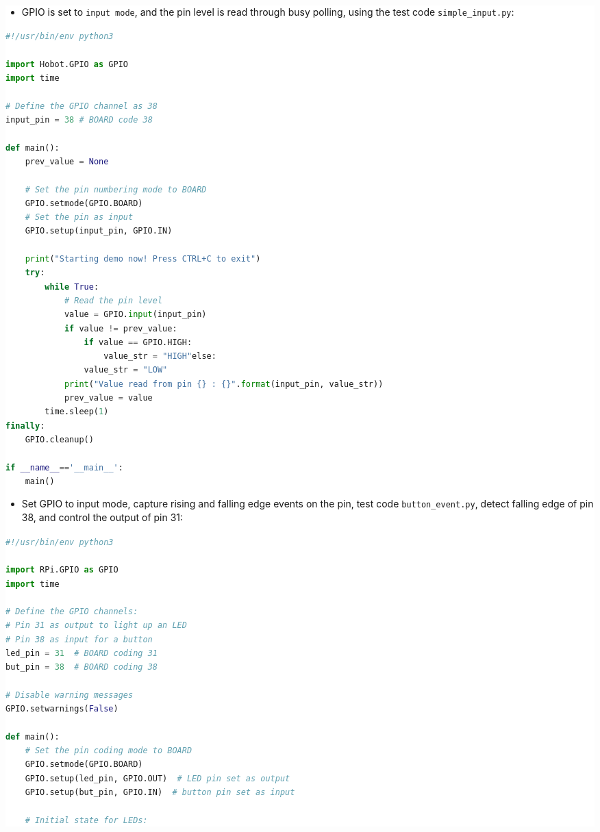 - GPIO is set to `input mode`, and the pin level is read through busy polling, using the test code `simple_input.py`:

```python
#!/usr/bin/env python3

import Hobot.GPIO as GPIO
import time

# Define the GPIO channel as 38
input_pin = 38 # BOARD code 38

def main():
    prev_value = None

    # Set the pin numbering mode to BOARD
    GPIO.setmode(GPIO.BOARD)
    # Set the pin as input
    GPIO.setup(input_pin, GPIO.IN)

    print("Starting demo now! Press CTRL+C to exit")
    try:
        while True:
            # Read the pin level
            value = GPIO.input(input_pin)
            if value != prev_value:
                if value == GPIO.HIGH:
                    value_str = "HIGH"else:
                value_str = "LOW"
            print("Value read from pin {} : {}".format(input_pin, value_str))
            prev_value = value
        time.sleep(1)
finally:
    GPIO.cleanup()

if __name__=='__main__':
    main()

```

- Set GPIO to input mode, capture rising and falling edge events on the pin, test code `button_event.py`, detect falling edge of pin 38, and control the output of pin 31:

```python
#!/usr/bin/env python3

import RPi.GPIO as GPIO
import time

# Define the GPIO channels:
# Pin 31 as output to light up an LED
# Pin 38 as input for a button
led_pin = 31  # BOARD coding 31
but_pin = 38  # BOARD coding 38

# Disable warning messages
GPIO.setwarnings(False)

def main():
    # Set the pin coding mode to BOARD
    GPIO.setmode(GPIO.BOARD)
    GPIO.setup(led_pin, GPIO.OUT)  # LED pin set as output
    GPIO.setup(but_pin, GPIO.IN)  # button pin set as input

    # Initial state for LEDs:
```
